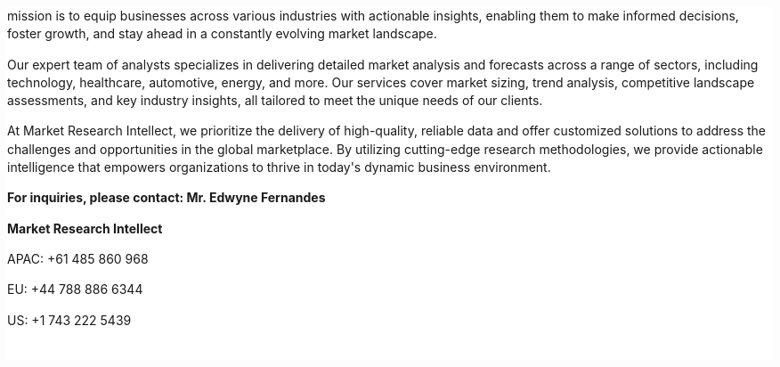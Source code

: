 mission is to equip businesses across various industries with actionable insights, enabling them to make informed decisions, foster growth, and stay ahead in a constantly evolving market landscape.</p><p>Our expert team of analysts specializes in delivering detailed market analysis and forecasts across a range of sectors, including technology, healthcare, automotive, energy, and more. Our services cover market sizing, trend analysis, competitive landscape assessments, and key industry insights, all tailored to meet the unique needs of our clients.</p><p>At Market Research Intellect, we prioritize the delivery of high-quality, reliable data and offer customized solutions to address the challenges and opportunities in the global marketplace. By utilizing cutting-edge research methodologies, we provide actionable intelligence that empowers organizations to thrive in today's dynamic business environment.</p><p><strong>For inquiries, please contact: Mr. Edwyne Fernandes</strong></p><p><strong>Market Research Intellect</strong></p><p>APAC: +61 485 860 968</p><p>EU: +44 788 886 6344</p><p>US: +1 743 222 5439</p></div><div class="article-main__content" data-test-id="publishing-text-block">&nbsp;</div>

